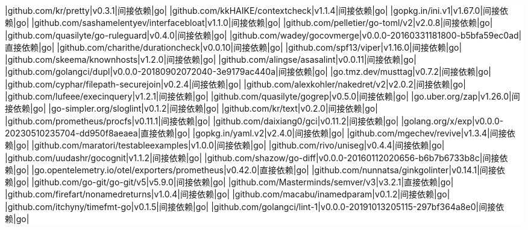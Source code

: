 |github.com/kr/pretty|v0.3.1|间接依赖|go|
|github.com/kkHAIKE/contextcheck|v1.1.4|间接依赖|go|
|gopkg.in/ini.v1|v1.67.0|间接依赖|go|
|github.com/sashamelentyev/interfacebloat|v1.1.0|间接依赖|go|
|github.com/pelletier/go-toml/v2|v2.0.8|间接依赖|go|
|github.com/quasilyte/go-ruleguard|v0.4.0|间接依赖|go|
|github.com/wadey/gocovmerge|v0.0.0-20160331181800-b5bfa59ec0ad|直接依赖|go|
|github.com/charithe/durationcheck|v0.0.10|间接依赖|go|
|github.com/spf13/viper|v1.16.0|间接依赖|go|
|github.com/skeema/knownhosts|v1.2.0|间接依赖|go|
|github.com/alingse/asasalint|v0.0.11|间接依赖|go|
|github.com/golangci/dupl|v0.0.0-20180902072040-3e9179ac440a|间接依赖|go|
|go.tmz.dev/musttag|v0.7.2|间接依赖|go|
|github.com/cyphar/filepath-securejoin|v0.2.4|间接依赖|go|
|github.com/alexkohler/nakedret/v2|v2.0.2|间接依赖|go|
|github.com/lufeee/execinquery|v1.2.1|间接依赖|go|
|github.com/quasilyte/gogrep|v0.5.0|间接依赖|go|
|go.uber.org/zap|v1.26.0|间接依赖|go|
|go-simpler.org/sloglint|v0.1.2|间接依赖|go|
|github.com/kr/text|v0.2.0|间接依赖|go|
|github.com/prometheus/procfs|v0.11.1|间接依赖|go|
|github.com/daixiang0/gci|v0.11.2|间接依赖|go|
|golang.org/x/exp|v0.0.0-20230510235704-dd950f8aeaea|直接依赖|go|
|gopkg.in/yaml.v2|v2.4.0|间接依赖|go|
|github.com/mgechev/revive|v1.3.4|间接依赖|go|
|github.com/maratori/testableexamples|v1.0.0|间接依赖|go|
|github.com/rivo/uniseg|v0.4.4|间接依赖|go|
|github.com/uudashr/gocognit|v1.1.2|间接依赖|go|
|github.com/shazow/go-diff|v0.0.0-20160112020656-b6b7b6733b8c|间接依赖|go|
|go.opentelemetry.io/otel/exporters/prometheus|v0.42.0|直接依赖|go|
|github.com/nunnatsa/ginkgolinter|v0.14.1|间接依赖|go|
|github.com/go-git/go-git/v5|v5.9.0|间接依赖|go|
|github.com/Masterminds/semver/v3|v3.2.1|直接依赖|go|
|github.com/firefart/nonamedreturns|v1.0.4|间接依赖|go|
|github.com/macabu/inamedparam|v0.1.2|间接依赖|go|
|github.com/itchyny/timefmt-go|v0.1.5|间接依赖|go|
|github.com/golangci/lint-1|v0.0.0-20191013205115-297bf364a8e0|间接依赖|go|